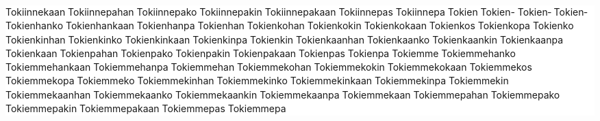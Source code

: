 Tokiinnekaan
Tokiinnepahan
Tokiinnepako
Tokiinnepakin
Tokiinnepakaan
Tokiinnepas
Tokiinnepa
Tokien
Tokien-
Tokien‐
Tokien‑
Tokienhanko
Tokienhankaan
Tokienhanpa
Tokienhan
Tokienkohan
Tokienkokin
Tokienkokaan
Tokienkos
Tokienkopa
Tokienko
Tokienkinhan
Tokienkinko
Tokienkinkaan
Tokienkinpa
Tokienkin
Tokienkaanhan
Tokienkaanko
Tokienkaankin
Tokienkaanpa
Tokienkaan
Tokienpahan
Tokienpako
Tokienpakin
Tokienpakaan
Tokienpas
Tokienpa
Tokiemme
Tokiemmehanko
Tokiemmehankaan
Tokiemmehanpa
Tokiemmehan
Tokiemmekohan
Tokiemmekokin
Tokiemmekokaan
Tokiemmekos
Tokiemmekopa
Tokiemmeko
Tokiemmekinhan
Tokiemmekinko
Tokiemmekinkaan
Tokiemmekinpa
Tokiemmekin
Tokiemmekaanhan
Tokiemmekaanko
Tokiemmekaankin
Tokiemmekaanpa
Tokiemmekaan
Tokiemmepahan
Tokiemmepako
Tokiemmepakin
Tokiemmepakaan
Tokiemmepas
Tokiemmepa